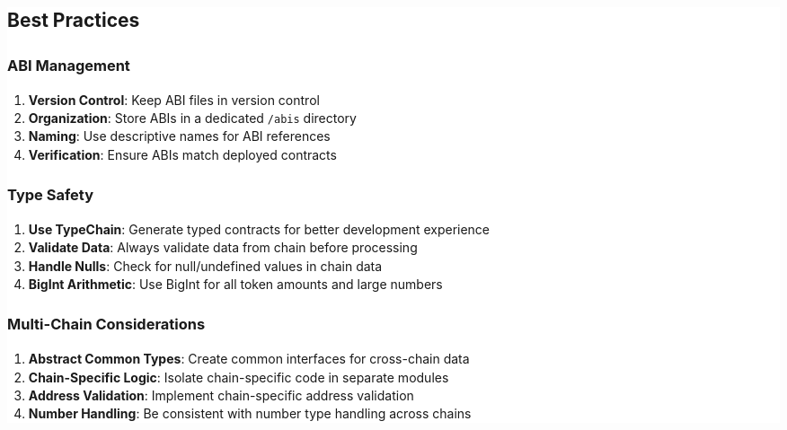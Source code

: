 ## Best Practices

### ABI Management
1. **Version Control**: Keep ABI files in version control
2. **Organization**: Store ABIs in a dedicated `/abis` directory
3. **Naming**: Use descriptive names for ABI references
4. **Verification**: Ensure ABIs match deployed contracts

### Type Safety
1. **Use TypeChain**: Generate typed contracts for better development experience
2. **Validate Data**: Always validate data from chain before processing
3. **Handle Nulls**: Check for null/undefined values in chain data
4. **BigInt Arithmetic**: Use BigInt for all token amounts and large numbers

### Multi-Chain Considerations
1. **Abstract Common Types**: Create common interfaces for cross-chain data
2. **Chain-Specific Logic**: Isolate chain-specific code in separate modules
3. **Address Validation**: Implement chain-specific address validation
4. **Number Handling**: Be consistent with number type handling across chains